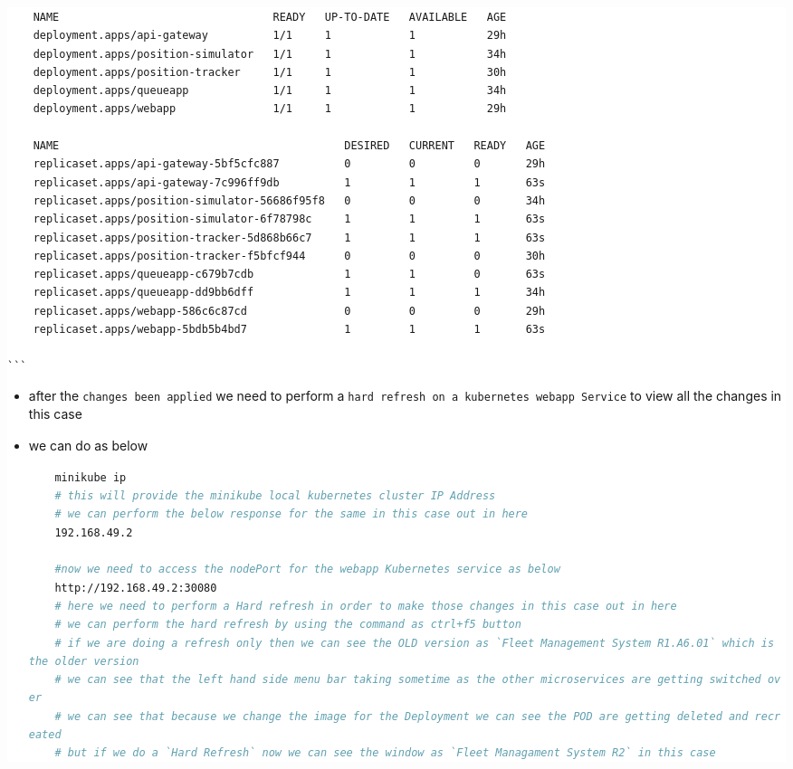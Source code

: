         NAME                                 READY   UP-TO-DATE   AVAILABLE   AGE
        deployment.apps/api-gateway          1/1     1            1           29h
        deployment.apps/position-simulator   1/1     1            1           34h
        deployment.apps/position-tracker     1/1     1            1           30h
        deployment.apps/queueapp             1/1     1            1           34h
        deployment.apps/webapp               1/1     1            1           29h

        NAME                                            DESIRED   CURRENT   READY   AGE
        replicaset.apps/api-gateway-5bf5cfc887          0         0         0       29h
        replicaset.apps/api-gateway-7c996ff9db          1         1         1       63s
        replicaset.apps/position-simulator-56686f95f8   0         0         0       34h
        replicaset.apps/position-simulator-6f78798c     1         1         1       63s
        replicaset.apps/position-tracker-5d868b66c7     1         1         1       63s
        replicaset.apps/position-tracker-f5bfcf944      0         0         0       30h
        replicaset.apps/queueapp-c679b7cdb              1         1         0       63s
        replicaset.apps/queueapp-dd9bb6dff              1         1         1       34h
        replicaset.apps/webapp-586c6c87cd               0         0         0       29h
        replicaset.apps/webapp-5bdb5b4bd7               1         1         1       63s
            
    ```

- after the `changes been applied` we need to perform a `hard refresh on a kubernetes webapp Service` to view all the changes in this case 

- we can do as below 

    ```bash
        minikube ip
        # this will provide the minikube local kubernetes cluster IP Address
        # we can perform the below response for the same in this case out in here 
        192.168.49.2

        #now we need to access the nodePort for the webapp Kubernetes service as below 
        http://192.168.49.2:30080
        # here we need to perform a Hard refresh in order to make those changes in this case out in here
        # we can perform the hard refresh by using the command as ctrl+f5 button
        # if we are doing a refresh only then we can see the OLD version as `Fleet Management System R1.A6.01` which is the older version
        # we can see that the left hand side menu bar taking sometime as the other microservices are getting switched over 
        # we can see that because we change the image for the Deployment we can see the POD are getting deleted and recreated
        # but if we do a `Hard Refresh` now we can see the window as `Fleet Managament System R2` in this case
